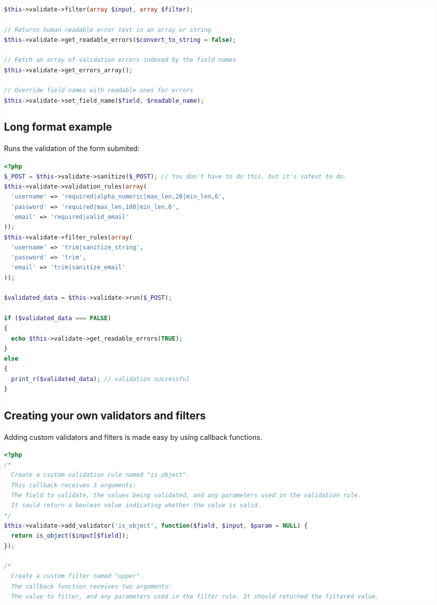 ```php
$this->validate->filter(array $input, array $filter);

// Returns human readable error text in an array or string
$this->validate->get_readable_errors($convert_to_string = false);

// Fetch an array of validation errors indexed by the field names
$this->validate->get_errors_array();

// Override field names with readable ones for errors
$this->validate->set_field_name($field, $readable_name);
```

## Long format example

Runs the validation of the form submited:

```php
<?php
$_POST = $this->validate->sanitize($_POST); // You don't have to do this, but it's safest to do.
$this->validate->validation_rules(array(
  'username' => 'required|alpha_numeric|max_len,20|min_len,6',
  'password' => 'required|max_len,100|min_len,6',
  'email' => 'required|valid_email'
));
$this->validate->filter_rules(array(
  'username' => 'trim|sanitize_string',
  'password' => 'trim',
  'email' => 'trim|sanitize_email'
));

$validated_data = $this->validate->run($_POST);

if ($validated_data === FALSE)
{
  echo $this->validate->get_readable_errors(TRUE);
}
else
{
  print_r($validated_data); // validation successful
}
```

## Creating your own validators and filters

Adding custom validators and filters is made easy by using callback functions.

```php
<?php
/*
  Create a csutom validation rule named "is_object".
  This callback receives 3 arguments:
  The field to validate, the values being validated, and any parameters used in the validation rule.
  It sould return a boolean value indicating whether the value is valid.
*/
$this->validate->add_validator('is_object', function($field, $input, $param = NULL) {
  return is_object($input[$field]);
});

/*
  Create a custom filter named "upper".
  The callback function receives two arguments:
  The value to filter, and any parameters used in the filter rule. It should returned the filtered value.
```